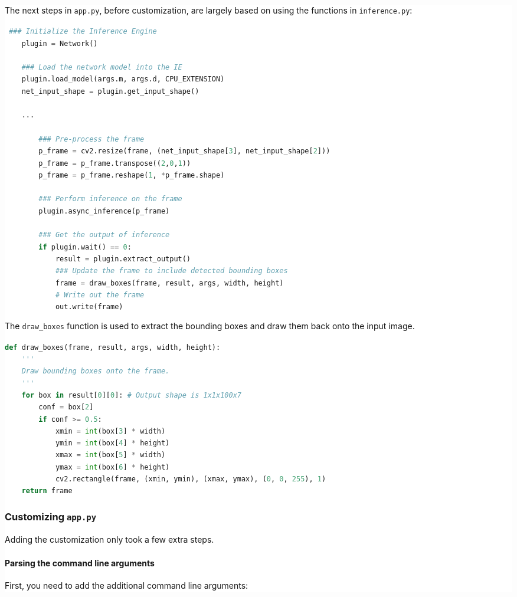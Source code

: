 The next steps in `app.py`, before customization, are largely based on using the functions in `inference.py`:

``` python
 ### Initialize the Inference Engine
    plugin = Network()

    ### Load the network model into the IE
    plugin.load_model(args.m, args.d, CPU_EXTENSION)
    net_input_shape = plugin.get_input_shape()

    ...

        ### Pre-process the frame
        p_frame = cv2.resize(frame, (net_input_shape[3], net_input_shape[2]))
        p_frame = p_frame.transpose((2,0,1))
        p_frame = p_frame.reshape(1, *p_frame.shape)

        ### Perform inference on the frame
        plugin.async_inference(p_frame)

        ### Get the output of inference
        if plugin.wait() == 0:
            result = plugin.extract_output()
            ### Update the frame to include detected bounding boxes
            frame = draw_boxes(frame, result, args, width, height)
            # Write out the frame
            out.write(frame)
```

The `draw_boxes` function is used to extract the bounding boxes and draw them back onto the input image.

``` python
def draw_boxes(frame, result, args, width, height):
    '''
    Draw bounding boxes onto the frame.
    '''
    for box in result[0][0]: # Output shape is 1x1x100x7
        conf = box[2]
        if conf >= 0.5:
            xmin = int(box[3] * width)
            ymin = int(box[4] * height)
            xmax = int(box[5] * width)
            ymax = int(box[6] * height)
            cv2.rectangle(frame, (xmin, ymin), (xmax, ymax), (0, 0, 255), 1)
    return frame
```

### Customizing `app.py`

Adding the customization only took a few extra steps. 
#### Parsing the command line arguments
First, you need to add the additional command line arguments:
